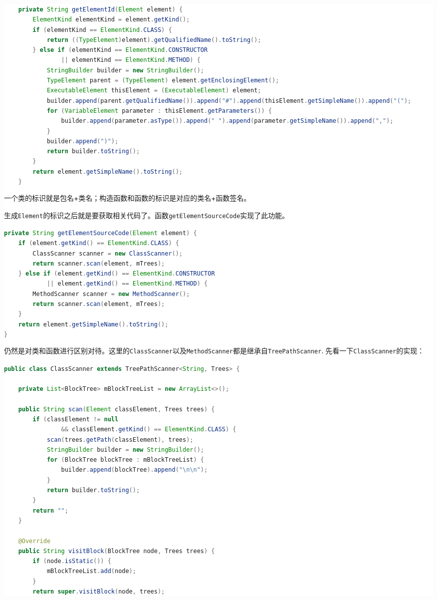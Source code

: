 ```java
    private String getElementId(Element element) {
        ElementKind elementKind = element.getKind();
        if (elementKind == ElementKind.CLASS) {
            return ((TypeElement)element).getQualifiedName().toString();
        } else if (elementKind == ElementKind.CONSTRUCTOR
                || elementKind == ElementKind.METHOD) {
            StringBuilder builder = new StringBuilder();
            TypeElement parent = (TypeElement) element.getEnclosingElement();
            ExecutableElement thisElement = (ExecutableElement) element;
            builder.append(parent.getQualifiedName()).append("#").append(thisElement.getSimpleName()).append("(");
            for (VariableElement parameter : thisElement.getParameters()) {
                builder.append(parameter.asType()).append(" ").append(parameter.getSimpleName()).append(",");
            }
            builder.append(")");
            return builder.toString();
        }
        return element.getSimpleName().toString();
    }
```

一个类的标识就是包名+类名；构造函数和函数的标识是对应的类名+函数签名。

生成`Element`的标识之后就是要获取相关代码了。函数`getElementSourceCode`实现了此功能。

```java
private String getElementSourceCode(Element element) {
    if (element.getKind() == ElementKind.CLASS) {
        ClassScanner scanner = new ClassScanner();
        return scanner.scan(element, mTrees);
    } else if (element.getKind() == ElementKind.CONSTRUCTOR
            || element.getKind() == ElementKind.METHOD) {
        MethodScanner scanner = new MethodScanner();
        return scanner.scan(element, mTrees);
    }
    return element.getSimpleName().toString();
}
```

仍然是对类和函数进行区别对待。这里的`ClassScanner`以及`MethodScanner`都是继承自`TreePathScanner`. 先看一下`ClassScanner`的实现：

```java
public class ClassScanner extends TreePathScanner<String, Trees> {

    private List<BlockTree> mBlockTreeList = new ArrayList<>();

    public String scan(Element classElement, Trees trees) {
        if (classElement != null
                && classElement.getKind() == ElementKind.CLASS) {
            scan(trees.getPath(classElement), trees);
            StringBuilder builder = new StringBuilder();
            for (BlockTree blockTree : mBlockTreeList) {
                builder.append(blockTree).append("\n\n");
            }
            return builder.toString();
        }
        return "";
    }

    @Override
    public String visitBlock(BlockTree node, Trees trees) {
        if (node.isStatic()) {
            mBlockTreeList.add(node);
        }
        return super.visitBlock(node, trees);
```